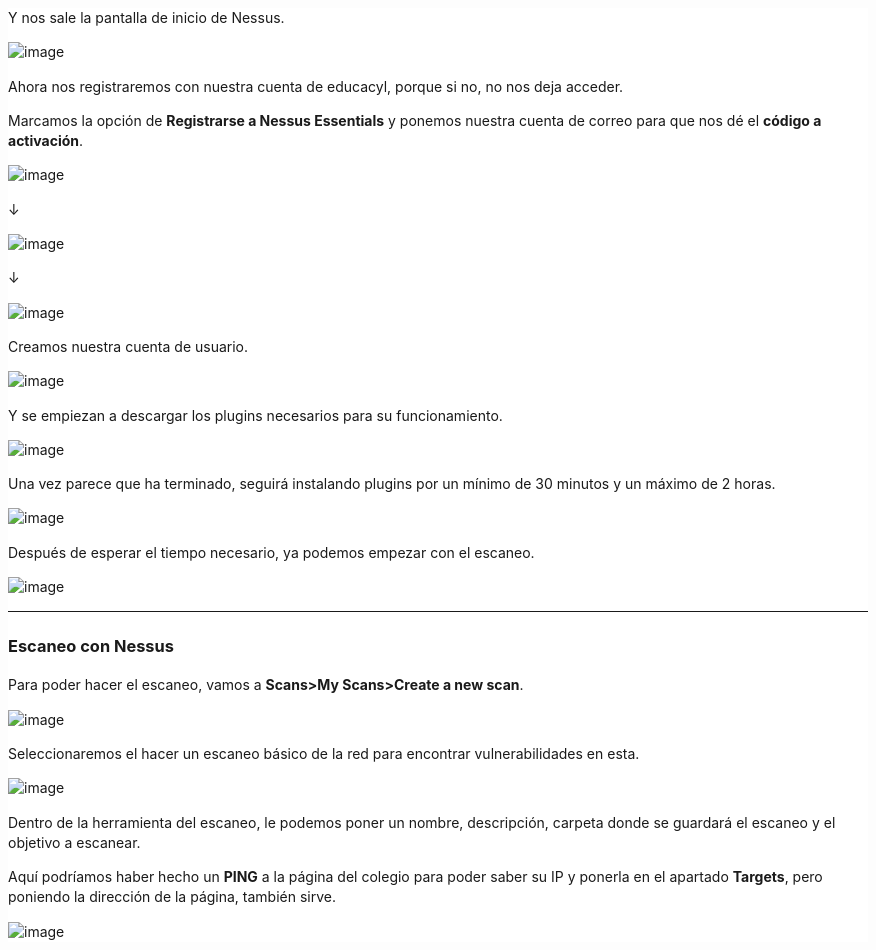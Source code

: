 Y nos sale la pantalla de inicio de Nessus.

<img width="343" height="447" alt="image" src="https://github.com/user-attachments/assets/ca5f8494-4b27-4151-8303-ffce4f9a6e00" />

Ahora nos registraremos con nuestra cuenta de educacyl, porque si no, no nos deja acceder. 

Marcamos la opción de **Registrarse a Nessus Essentials** y ponemos nuestra cuenta de correo para que nos dé el **código a activación**. 

<img width="244" height="315" alt="image" src="https://github.com/user-attachments/assets/05e93bcc-c416-4332-91c2-319ba720156b" />

↓

<img width="238" height="327" alt="image" src="https://github.com/user-attachments/assets/2a51bc49-b46d-4513-99dd-6b1bd29dced4" />

↓

<img width="228" height="199" alt="image" src="https://github.com/user-attachments/assets/23568786-e5d2-4c87-8f98-04ed0db230fc" />

Creamos nuestra cuenta de usuario.

<img width="278" height="370" alt="image" src="https://github.com/user-attachments/assets/02454d37-e022-4a26-b431-d51b3b9c4758" />

Y se empiezan a descargar los plugins necesarios para su funcionamiento. 

<img width="394" height="332" alt="image" src="https://github.com/user-attachments/assets/f9d9d864-093c-4437-b565-4d4d82dd789a" />

Una vez parece que ha terminado, seguirá instalando plugins por un mínimo de 30 minutos y un máximo de 2 horas. 

<img width="368" height="196" alt="image" src="https://github.com/user-attachments/assets/6a999145-0338-47cb-8560-fcc39190d7b9" />

Después de esperar el tiempo necesario, ya podemos empezar con el escaneo. 

<img width="573" height="411" alt="image" src="https://github.com/user-attachments/assets/8377a122-c301-4c4f-9f39-8bcd01a11668" />

---

### Escaneo con Nessus

Para poder hacer el escaneo, vamos a **Scans>My Scans>Create a new scan**. 

<img width="665" height="99" alt="image" src="https://github.com/user-attachments/assets/111cc5b7-bec9-4aa2-9d50-552cd4d257aa" />

Seleccionaremos el hacer un escaneo básico de la red para encontrar vulnerabilidades en esta.

<img width="261" height="549" alt="image" src="https://github.com/user-attachments/assets/f2d9979e-7827-44a9-9f2c-7adf02273428" />

Dentro de la herramienta del escaneo, le podemos poner un nombre, descripción, carpeta donde se guardará el escaneo y el objetivo a escanear. 

Aquí podríamos haber hecho un **PING** a la página del colegio para poder saber su IP y ponerla en el apartado **Targets**, pero poniendo la dirección de la página, también sirve. 

<img width="644" height="333" alt="image" src="https://github.com/user-attachments/assets/f112cabd-11b4-4c77-a910-a92b2e882503" />
